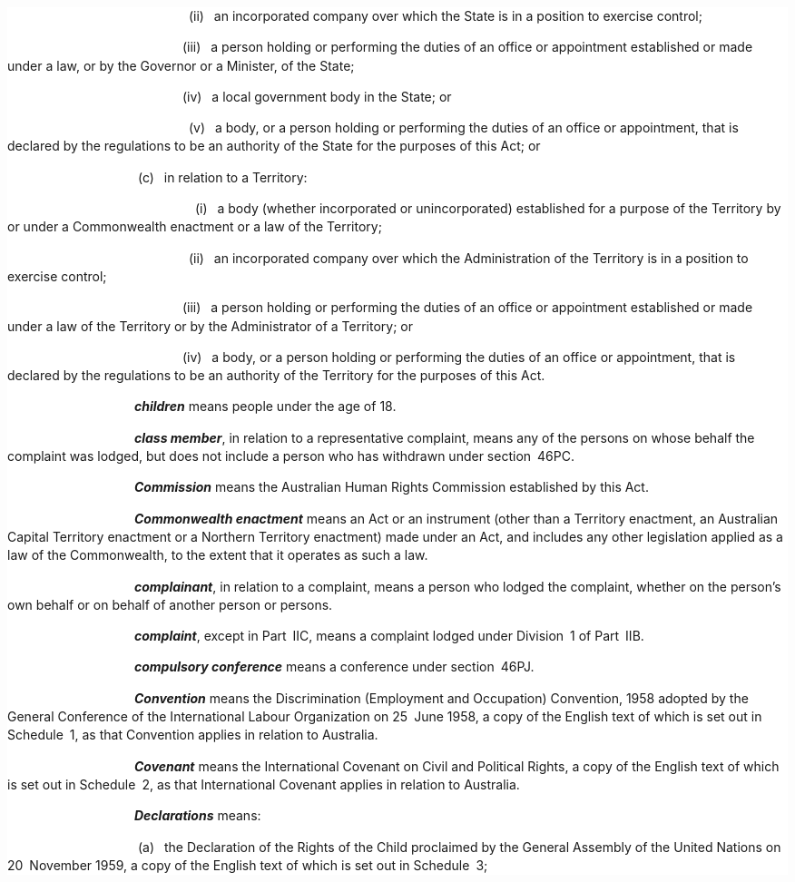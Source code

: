                              (ii)  an incorporated company over which the State is in a position to exercise control;

                            (iii)  a person holding or performing the duties of an office or appointment established or made under a law, or by the Governor or a Minister, of the State;

                            (iv)  a local government body in the State; or

                             (v)  a body, or a person holding or performing the duties of an office or appointment, that is declared by the regulations to be an authority of the State for the purposes of this Act; or

                     (c)  in relation to a Territory:

                              (i)  a body (whether incorporated or unincorporated) established for a purpose of the Territory by or under a Commonwealth enactment or a law of the Territory;

                             (ii)  an incorporated company over which the Administration of the Territory is in a position to exercise control;

                            (iii)  a person holding or performing the duties of an office or appointment established or made under a law of the Territory or by the Administrator of a Territory; or

                            (iv)  a body, or a person holding or performing the duties of an office or appointment, that is declared by the regulations to be an authority of the Territory for the purposes of this Act.

                    <a name="children"></a>**_children_** means people under the age of 18.

                    <a name="class-member"></a>**_class member_**, in relation to a representative complaint, means any of the persons on whose behalf the complaint was lodged, but does not include a person who has withdrawn under section 46PC.

                    <a name="commiss"></a>**_Commission_** means the Australian Human Rights Commission established by this Act.

                    <a name="commonwealth-enact"></a>**_Commonwealth enactment_** means an Act or an instrument (other than a Territory enactment, an Australian Capital Territory enactment or a Northern Territory enactment) made under an Act, and includes any other legislation applied as a law of the Commonwealth, to the extent that it operates as such a law.

                    <a name="complain"></a>**_complainant_**, in relation to a complaint, means a person who lodged the complaint, whether on the person’s own behalf or on behalf of another person or persons.

                    <a name="complaint"></a>**_complaint_**, except in Part IIC, means a complaint lodged under Division 1 of Part IIB.

                    <a name="compulsori-confer"></a>**_compulsory conference_** means a conference under section 46PJ.

                    <a name="convent"></a>**_Convention_** means the Discrimination (Employment and Occupation) Convention, 1958 adopted by the General Conference of the International Labour Organization on 25 June 1958, a copy of the English text of which is set out in Schedule 1, as that Convention applies in relation to Australia.

                    <a name="coven"></a>**_Covenant_** means the International Covenant on Civil and Political Rights, a copy of the English text of which is set out in Schedule 2, as that International Covenant applies in relation to Australia.

                    <a name="declar"></a>**_Declarations_** means:

                     (a)  the Declaration of the Rights of the Child proclaimed by the General Assembly of the United Nations on 20 November 1959, a copy of the English text of which is set out in Schedule 3;
